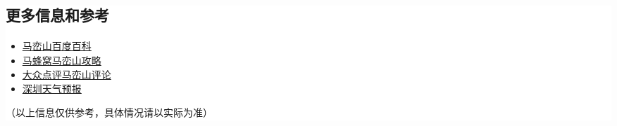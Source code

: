 <div class="slide">
    <h2>更多信息和参考</h2>
    <ul>
      <li><a href="https://baike.baidu.com/item/马峦山" target="_blank">马峦山百度百科</a></li>
      <li><a href="https://www.mafengwo.cn/poi/3479.html" target="_blank">马蜂窝马峦山攻略</a></li>
      <li><a href="https://www.dianping.com/shop/21864581" target="_blank">大众点评马峦山评论</a></li>
      <li><a href="https://weather.com.cn/weather1d/101280601.shtml" target="_blank">深圳天气预报</a></li>
    </ul>
    <p class="note">（以上信息仅供参考，具体情况请以实际为准）</p>
</div>

</body>
</html>
